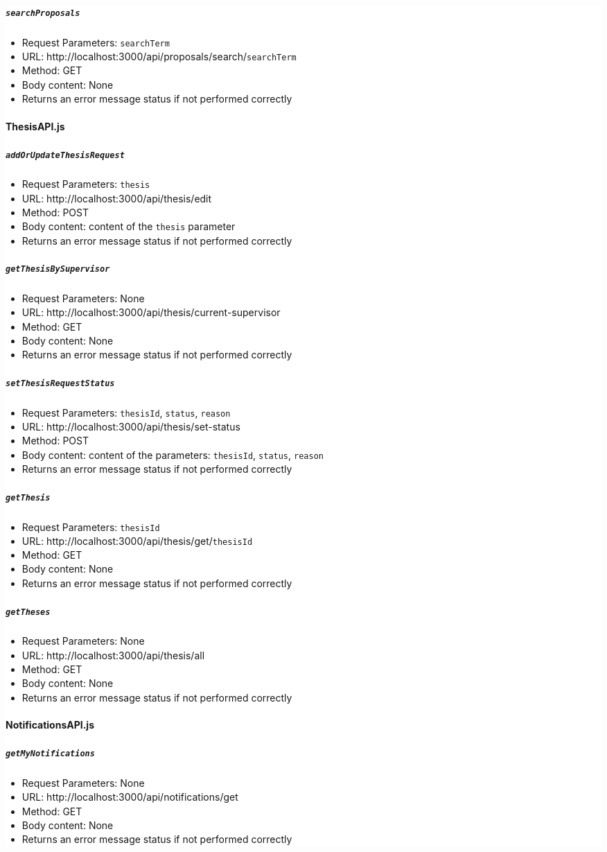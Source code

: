 ##### `searchProposals`

- Request Parameters: `searchTerm`
- URL: http://localhost:3000/api/proposals/search/`searchTerm`
- Method: GET
- Body content: None
- Returns an error message status if not performed correctly

#### ThesisAPI.js

##### `addOrUpdateThesisRequest`

- Request Parameters: `thesis`
- URL: http://localhost:3000/api/thesis/edit
- Method: POST
- Body content: content of the `thesis` parameter
- Returns an error message status if not performed correctly

##### `getThesisBySupervisor`

- Request Parameters: None
- URL: http://localhost:3000/api/thesis/current-supervisor
- Method: GET
- Body content: None
- Returns an error message status if not performed correctly

##### `setThesisRequestStatus`

- Request Parameters: `thesisId`, `status`, `reason`
- URL: http://localhost:3000/api/thesis/set-status
- Method: POST
- Body content: content of the parameters: `thesisId`, `status`, `reason`
- Returns an error message status if not performed correctly

##### `getThesis`

- Request Parameters: `thesisId`
- URL: http://localhost:3000/api/thesis/get/`thesisId`
- Method: GET
- Body content: None
- Returns an error message status if not performed correctly

##### `getTheses`

- Request Parameters: None
- URL: http://localhost:3000/api/thesis/all
- Method: GET
- Body content: None
- Returns an error message status if not performed correctly

#### NotificationsAPI.js

##### `getMyNotifications`

- Request Parameters: None
- URL: http://localhost:3000/api/notifications/get
- Method: GET
- Body content: None
- Returns an error message status if not performed correctly

